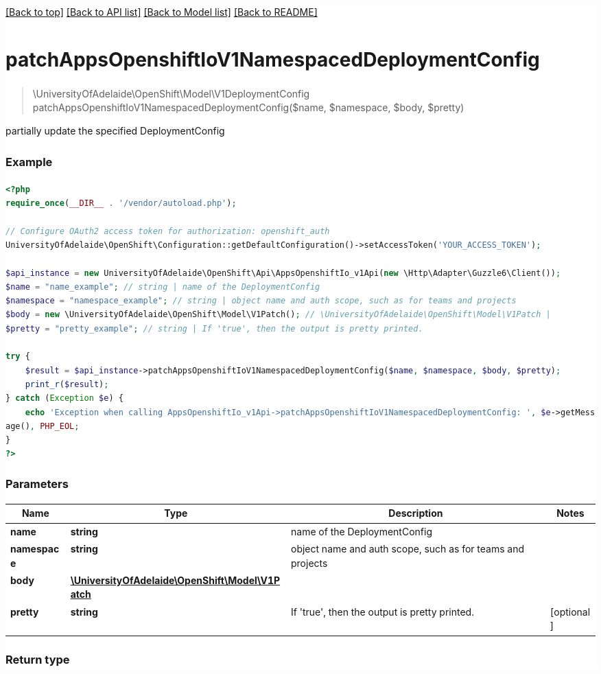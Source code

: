 [[Back to top]](#) [[Back to API list]](../../README.md#documentation-for-api-endpoints) [[Back to Model list]](../../README.md#documentation-for-models) [[Back to README]](../../README.md)

# **patchAppsOpenshiftIoV1NamespacedDeploymentConfig**
> \UniversityOfAdelaide\OpenShift\Model\V1DeploymentConfig patchAppsOpenshiftIoV1NamespacedDeploymentConfig($name, $namespace, $body, $pretty)



partially update the specified DeploymentConfig

### Example
```php
<?php
require_once(__DIR__ . '/vendor/autoload.php');

// Configure OAuth2 access token for authorization: openshift_auth
UniversityOfAdelaide\OpenShift\Configuration::getDefaultConfiguration()->setAccessToken('YOUR_ACCESS_TOKEN');

$api_instance = new UniversityOfAdelaide\OpenShift\Api\AppsOpenshiftIo_v1Api(new \Http\Adapter\Guzzle6\Client());
$name = "name_example"; // string | name of the DeploymentConfig
$namespace = "namespace_example"; // string | object name and auth scope, such as for teams and projects
$body = new \UniversityOfAdelaide\OpenShift\Model\V1Patch(); // \UniversityOfAdelaide\OpenShift\Model\V1Patch | 
$pretty = "pretty_example"; // string | If 'true', then the output is pretty printed.

try {
    $result = $api_instance->patchAppsOpenshiftIoV1NamespacedDeploymentConfig($name, $namespace, $body, $pretty);
    print_r($result);
} catch (Exception $e) {
    echo 'Exception when calling AppsOpenshiftIo_v1Api->patchAppsOpenshiftIoV1NamespacedDeploymentConfig: ', $e->getMessage(), PHP_EOL;
}
?>
```

### Parameters

Name | Type | Description  | Notes
------------- | ------------- | ------------- | -------------
 **name** | **string**| name of the DeploymentConfig |
 **namespace** | **string**| object name and auth scope, such as for teams and projects |
 **body** | [**\UniversityOfAdelaide\OpenShift\Model\V1Patch**](../Model/\UniversityOfAdelaide\OpenShift\Model\V1Patch.md)|  |
 **pretty** | **string**| If &#39;true&#39;, then the output is pretty printed. | [optional]

### Return type
